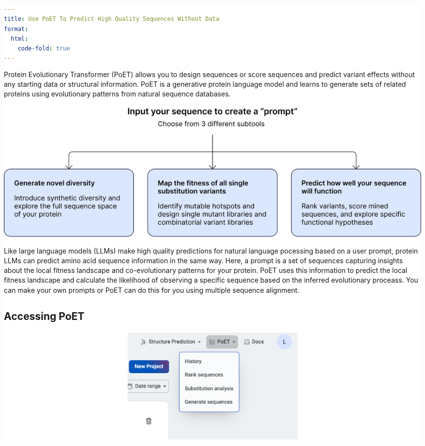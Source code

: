 ```yaml
---
title: Use PoET To Predict High Quality Sequences Without Data
format:
  html:
    code-fold: true
---
```


Protein Evolutionary Transformer (PoET) allows you to design sequences or score sequences and predict variant effects without any starting data or structural information. PoET is a generative protein language model and learns to generate sets of related proteins using evolutionary patterns from natural sequence databases. 

<p align="center">
  <img src="./img/poet-index.png" width="100%">
</p>

Like large language models (LLMs) make high quality predictions for natural language pocessing based on a user prompt, protein LLMs can predict amino acid sequence information in the same way. Here, a prompt is a set of sequences capturing insights about the local fitness landscape and co-evolutionary patterns for your protein. PoET uses this information to predict the local fitness landscape and calculate the likelihood of observing a specific sequence based on the inferred evolutionary proceass. You can make your own prompts or PoET can do this for you using multiple sequence alignment.

## Accessing PoET

<p align="center">
  <img src="./img/poet-nav.png" width="350">
</p>
